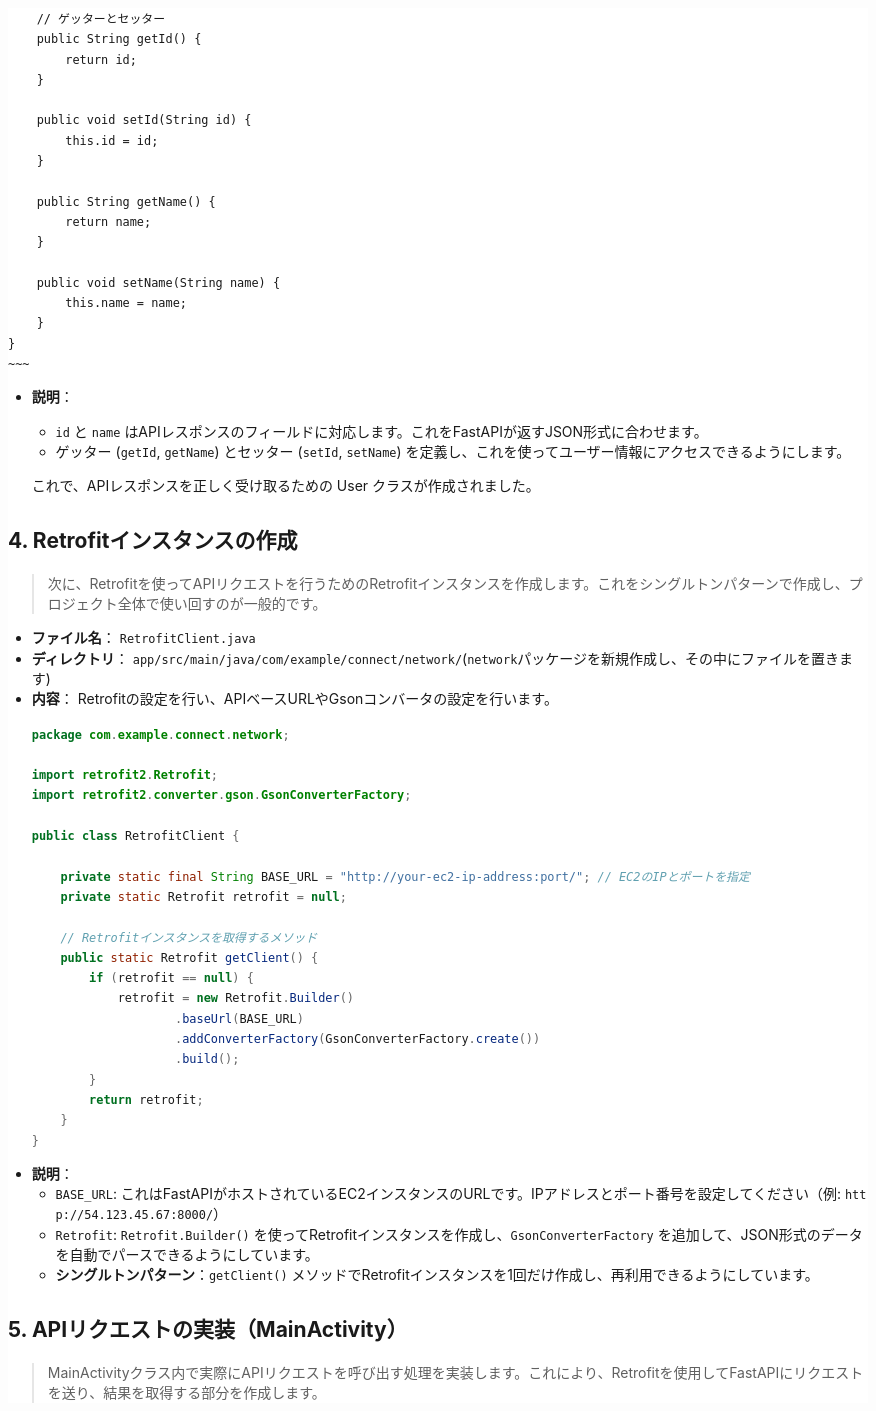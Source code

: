         // ゲッターとセッター
        public String getId() {
            return id;
        }

        public void setId(String id) {
            this.id = id;
        }

        public String getName() {
            return name;
        }

        public void setName(String name) {
            this.name = name;
        }
    }
    ~~~
- **説明**：
    - `id` と `name` はAPIレスポンスのフィールドに対応します。これをFastAPIが返すJSON形式に合わせます。
    - ゲッター (`getId`, `getName`) とセッター (`setId`, `setName`) を定義し、これを使ってユーザー情報にアクセスできるようにします。

    これで、APIレスポンスを正しく受け取るための User クラスが作成されました。
## 4. **Retrofitインスタンスの作成**
>次に、Retrofitを使ってAPIリクエストを行うためのRetrofitインスタンスを作成します。これをシングルトンパターンで作成し、プロジェクト全体で使い回すのが一般的です。
- **ファイル名**：
    `RetrofitClient.java`
- **ディレクトリ**：
    `app/src/main/java/com/example/connect/network/`(`network`パッケージを新規作成し、その中にファイルを置きます)
- **内容**：
    Retrofitの設定を行い、APIベースURLやGsonコンバータの設定を行います。
    ~~~java
    package com.example.connect.network;

    import retrofit2.Retrofit;
    import retrofit2.converter.gson.GsonConverterFactory;

    public class RetrofitClient {

        private static final String BASE_URL = "http://your-ec2-ip-address:port/"; // EC2のIPとポートを指定
        private static Retrofit retrofit = null;

        // Retrofitインスタンスを取得するメソッド
        public static Retrofit getClient() {
            if (retrofit == null) {
                retrofit = new Retrofit.Builder()
                        .baseUrl(BASE_URL)
                        .addConverterFactory(GsonConverterFactory.create())
                        .build();
            }
            return retrofit;
        }
    }
    ~~~
- **説明**：
    - `BASE_URL`: これはFastAPIがホストされているEC2インスタンスのURLです。IPアドレスとポート番号を設定してください（例: `http://54.123.45.67:8000/`）
    - `Retrofit`: `Retrofit.Builder()` を使ってRetrofitインスタンスを作成し、`GsonConverterFactory` を追加して、JSON形式のデータを自動でパースできるようにしています。
    - **シングルトンパターン**：`getClient()` メソッドでRetrofitインスタンスを1回だけ作成し、再利用できるようにしています。
## 5. **APIリクエストの実装（MainActivity）**
> MainActivityクラス内で実際にAPIリクエストを呼び出す処理を実装します。これにより、Retrofitを使用してFastAPIにリクエストを送り、結果を取得する部分を作成します。
